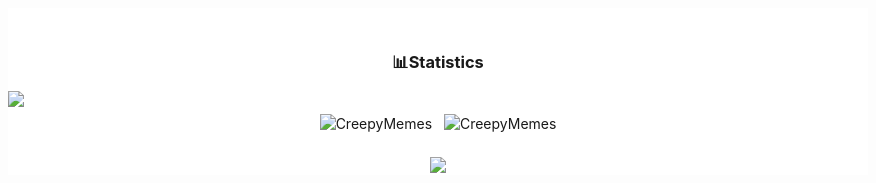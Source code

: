 <br>

<h3 align="center"> 📊Statistics</h2>
<img src="https://user-images.githubusercontent.com/73097560/115834477-dbab4500-a447-11eb-908a-139a6edaec5c.gif">
<div align="center">
<img align="center" height="180em" src="https://github-readme-stats.vercel.app/api/top-langs/?username=CreepyMemes&layout=compact&theme=dark" alt=CreepyMemes /> &nbsp;
<img align="center" height="180em" src="https://github-readme-stats.vercel.app/api?username=CreepyMemes&show_icons=true&locale=en&theme=dark" alt="CreepyMemes" />
<br><br>
<img align="center" width="774em" src="https://github-readme-stats.vercel.app/api/wakatime?username=CreepyMemes&theme=dark&langs_count=14&layout=compact&hide=other,xml,text"/>
</div>
